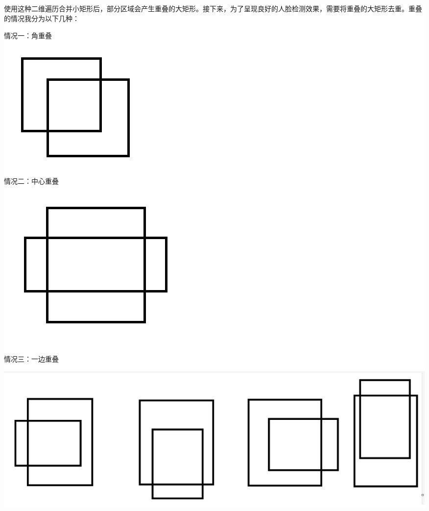 ~~~matlab
~~~

使用这种二维遍历合并小矩形后，部分区域会产生重叠的大矩形。接下来，为了呈现良好的人脸检测效果，需要将重叠的大矩形去重。重叠的情况我分为以下几种：

情况一：角重叠

![hw4_3_2_situ_1](./img/hw4_3_2_situ_1.png)

情况二：中心重叠

![hw4_3_2_situ_2](./img/hw4_3_2_situ_2.png)

情况三：一边重叠

![hw4_3_2_situ_3](./img/hw4_3_2_situ_3.png)
